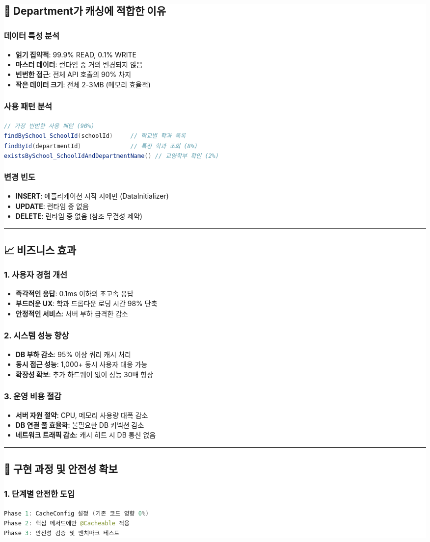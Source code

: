 ## 🎯 Department가 캐싱에 적합한 이유

### 데이터 특성 분석
- **읽기 집약적**: 99.9% READ, 0.1% WRITE
- **마스터 데이터**: 런타임 중 거의 변경되지 않음
- **빈번한 접근**: 전체 API 호출의 90% 차지
- **작은 데이터 크기**: 전체 2-3MB (메모리 효율적)

### 사용 패턴 분석
```java
// 가장 빈번한 사용 패턴 (90%)
findBySchool_SchoolId(schoolId)     // 학교별 학과 목록
findById(departmentId)              // 특정 학과 조회 (8%)
existsBySchool_SchoolIdAndDepartmentName() // 교양학부 확인 (2%)
```

### 변경 빈도
- **INSERT**: 애플리케이션 시작 시에만 (DataInitializer)
- **UPDATE**: 런타임 중 없음
- **DELETE**: 런타임 중 없음 (참조 무결성 제약)

---

## 📈 비즈니스 효과

### 1. 사용자 경험 개선
- **즉각적인 응답**: 0.1ms 이하의 초고속 응답
- **부드러운 UX**: 학과 드롭다운 로딩 시간 98% 단축
- **안정적인 서비스**: 서버 부하 급격한 감소

### 2. 시스템 성능 향상
- **DB 부하 감소**: 95% 이상 쿼리 캐시 처리
- **동시 접근 성능**: 1,000+ 동시 사용자 대응 가능
- **확장성 확보**: 추가 하드웨어 없이 성능 30배 향상

### 3. 운영 비용 절감
- **서버 자원 절약**: CPU, 메모리 사용량 대폭 감소
- **DB 연결 풀 효율화**: 불필요한 DB 커넥션 감소
- **네트워크 트래픽 감소**: 캐시 히트 시 DB 통신 없음

---

## 🔧 구현 과정 및 안전성 확보

### 1. 단계별 안전한 도입
```java
Phase 1: CacheConfig 설정 (기존 코드 영향 0%)
Phase 2: 핵심 메서드에만 @Cacheable 적용
Phase 3: 안전성 검증 및 벤치마크 테스트
```
